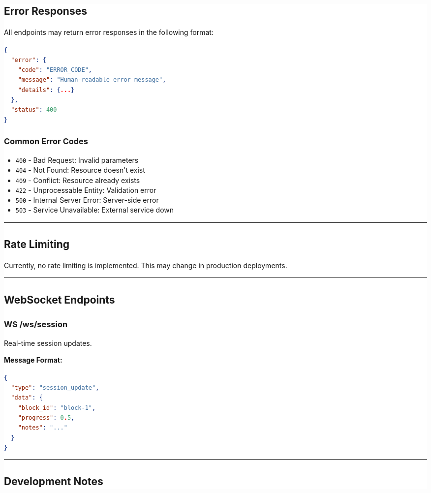 
## Error Responses

All endpoints may return error responses in the following format:

```json
{
  "error": {
    "code": "ERROR_CODE",
    "message": "Human-readable error message",
    "details": {...}
  },
  "status": 400
}
```

### Common Error Codes
- `400` - Bad Request: Invalid parameters
- `404` - Not Found: Resource doesn't exist
- `409` - Conflict: Resource already exists
- `422` - Unprocessable Entity: Validation error
- `500` - Internal Server Error: Server-side error
- `503` - Service Unavailable: External service down

---

## Rate Limiting

Currently, no rate limiting is implemented. This may change in production deployments.

---

## WebSocket Endpoints

### WS /ws/session
Real-time session updates.

**Message Format:**
```json
{
  "type": "session_update",
  "data": {
    "block_id": "block-1",
    "progress": 0.5,
    "notes": "..."
  }
}
```

---

## Development Notes

